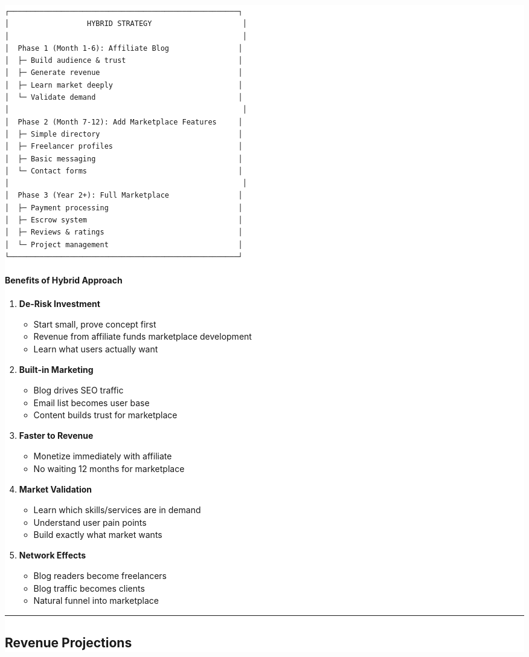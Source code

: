 ```
┌─────────────────────────────────────────────────────┐
│                  HYBRID STRATEGY                     │
│                                                      │
│  Phase 1 (Month 1-6): Affiliate Blog                │
│  ├─ Build audience & trust                          │
│  ├─ Generate revenue                                │
│  ├─ Learn market deeply                             │
│  └─ Validate demand                                 │
│                                                      │
│  Phase 2 (Month 7-12): Add Marketplace Features     │
│  ├─ Simple directory                                │
│  ├─ Freelancer profiles                             │
│  ├─ Basic messaging                                 │
│  └─ Contact forms                                   │
│                                                      │
│  Phase 3 (Year 2+): Full Marketplace                │
│  ├─ Payment processing                              │
│  ├─ Escrow system                                   │
│  ├─ Reviews & ratings                               │
│  └─ Project management                              │
└─────────────────────────────────────────────────────┘
```

#### Benefits of Hybrid Approach

1. **De-Risk Investment**
   - Start small, prove concept first
   - Revenue from affiliate funds marketplace development
   - Learn what users actually want

2. **Built-in Marketing**
   - Blog drives SEO traffic
   - Email list becomes user base
   - Content builds trust for marketplace

3. **Faster to Revenue**
   - Monetize immediately with affiliate
   - No waiting 12 months for marketplace

4. **Market Validation**
   - Learn which skills/services are in demand
   - Understand user pain points
   - Build exactly what market wants

5. **Network Effects**
   - Blog readers become freelancers
   - Blog traffic becomes clients
   - Natural funnel into marketplace

---

## Revenue Projections
